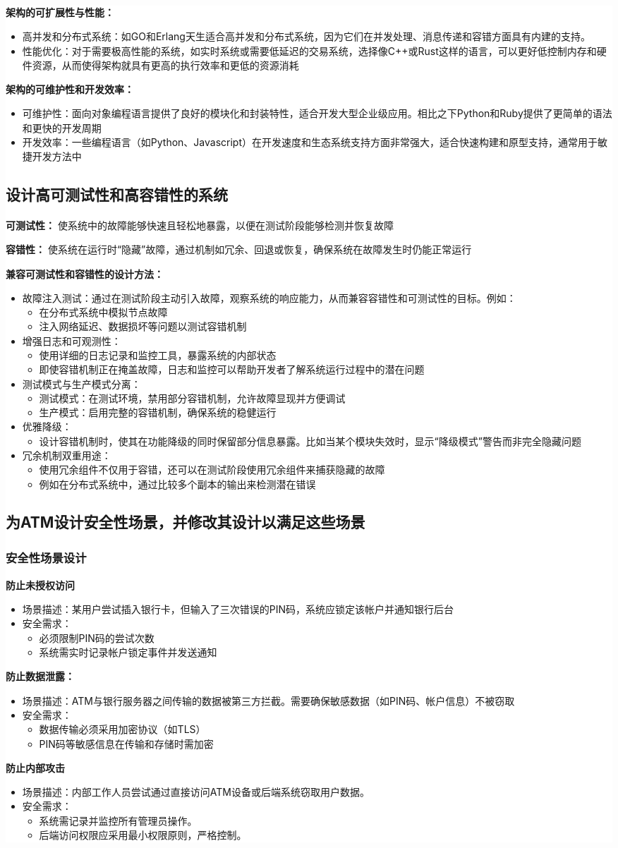 **架构的可扩展性与性能：**

- 高并发和分布式系统：如GO和Erlang天生适合高并发和分布式系统，因为它们在并发处理、消息传递和容错方面具有内建的支持。
- 性能优化：对于需要极高性能的系统，如实时系统或需要低延迟的交易系统，选择像C++或Rust这样的语言，可以更好低控制内存和硬件资源，从而使得架构就具有更高的执行效率和更低的资源消耗

**架构的可维护性和开发效率：**

- 可维护性：面向对象编程语言提供了良好的模块化和封装特性，适合开发大型企业级应用。相比之下Python和Ruby提供了更简单的语法和更快的开发周期
- 开发效率：一些编程语言（如Python、Javascript）在开发速度和生态系统支持方面非常强大，适合快速构建和原型支持，通常用于敏捷开发方法中

## 设计高可测试性和高容错性的系统

**可测试性：** 使系统中的故障能够快速且轻松地暴露，以便在测试阶段能够检测并恢复故障

**容错性：** 使系统在运行时“隐藏”故障，通过机制如冗余、回退或恢复，确保系统在故障发生时仍能正常运行

**兼容可测试性和容错性的设计方法：**

- 故障注入测试：通过在测试阶段主动引入故障，观察系统的响应能力，从而兼容容错性和可测试性的目标。例如：
  - 在分布式系统中模拟节点故障
  - 注入网络延迟、数据损坏等问题以测试容错机制
- 增强日志和可观测性：
  - 使用详细的日志记录和监控工具，暴露系统的内部状态
  - 即使容错机制正在掩盖故障，日志和监控可以帮助开发者了解系统运行过程中的潜在问题
- 测试模式与生产模式分离：
  - 测试模式：在测试环境，禁用部分容错机制，允许故障显现并方便调试
  - 生产模式：启用完整的容错机制，确保系统的稳健运行
- 优雅降级：
  - 设计容错机制时，使其在功能降级的同时保留部分信息暴露。比如当某个模块失效时，显示“降级模式”警告而非完全隐藏问题
- 冗余机制双重用途：
  - 使用冗余组件不仅用于容错，还可以在测试阶段使用冗余组件来捕获隐藏的故障
  - 例如在分布式系统中，通过比较多个副本的输出来检测潜在错误

## 为ATM设计安全性场景，并修改其设计以满足这些场景

### 安全性场景设计

**防止未授权访问**

- 场景描述：某用户尝试插入银行卡，但输入了三次错误的PIN码，系统应锁定该帐户并通知银行后台
- 安全需求：
  - 必须限制PIN码的尝试次数
  - 系统需实时记录帐户锁定事件并发送通知

**防止数据泄露：**

- 场景描述：ATM与银行服务器之间传输的数据被第三方拦截。需要确保敏感数据（如PIN码、帐户信息）不被窃取
- 安全需求：
  - 数据传输必须采用加密协议（如TLS）
  - PIN码等敏感信息在传输和存储时需加密

**防止内部攻击**

- 场景描述：内部工作人员尝试通过直接访问ATM设备或后端系统窃取用户数据。
- 安全需求：
  - 系统需记录并监控所有管理员操作。
  - 后端访问权限应采用最小权限原则，严格控制。
